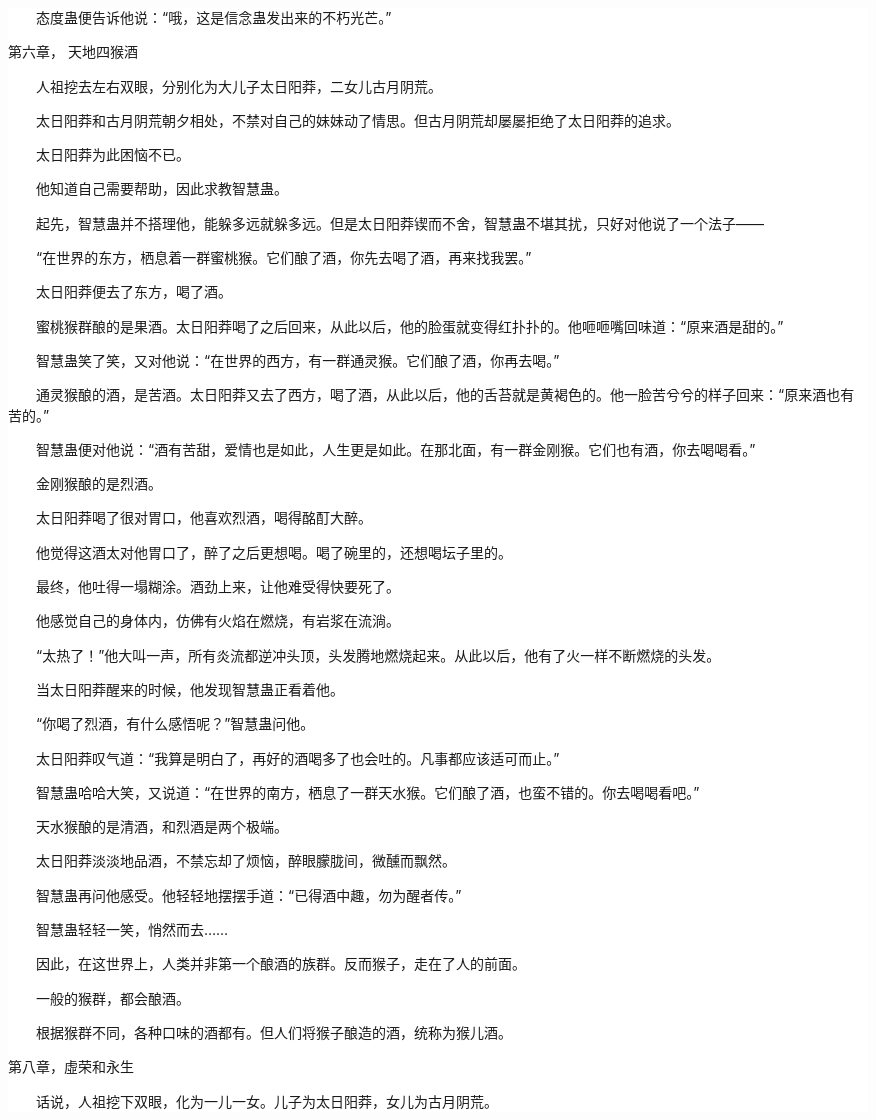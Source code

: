 　　态度蛊便告诉他说：“哦，这是信念蛊发出来的不朽光芒。”


第六章， 天地四猴酒


　　人祖挖去左右双眼，分别化为大儿子太日阳莽，二女儿古月阴荒。

　　太日阳莽和古月阴荒朝夕相处，不禁对自己的妹妹动了情思。但古月阴荒却屡屡拒绝了太日阳莽的追求。

　　太日阳莽为此困恼不已。

　　他知道自己需要帮助，因此求教智慧蛊。

　　起先，智慧蛊并不搭理他，能躲多远就躲多远。但是太日阳莽锲而不舍，智慧蛊不堪其扰，只好对他说了一个法子——

　　“在世界的东方，栖息着一群蜜桃猴。它们酿了酒，你先去喝了酒，再来找我罢。”

　　太日阳莽便去了东方，喝了酒。

　　蜜桃猴群酿的是果酒。太日阳莽喝了之后回来，从此以后，他的脸蛋就变得红扑扑的。他咂咂嘴回味道：“原来酒是甜的。”

　　智慧蛊笑了笑，又对他说：“在世界的西方，有一群通灵猴。它们酿了酒，你再去喝。”

　　通灵猴酿的酒，是苦酒。太日阳莽又去了西方，喝了酒，从此以后，他的舌苔就是黄褐色的。他一脸苦兮兮的样子回来：“原来酒也有苦的。”

　　智慧蛊便对他说：“酒有苦甜，爱情也是如此，人生更是如此。在那北面，有一群金刚猴。它们也有酒，你去喝喝看。”

　　金刚猴酿的是烈酒。

　　太日阳莽喝了很对胃口，他喜欢烈酒，喝得酩酊大醉。

　　他觉得这酒太对他胃口了，醉了之后更想喝。喝了碗里的，还想喝坛子里的。

　　最终，他吐得一塌糊涂。酒劲上来，让他难受得快要死了。

　　他感觉自己的身体内，仿佛有火焰在燃烧，有岩浆在流淌。

　　“太热了！”他大叫一声，所有炎流都逆冲头顶，头发腾地燃烧起来。从此以后，他有了火一样不断燃烧的头发。

　　当太日阳莽醒来的时候，他发现智慧蛊正看着他。

　　“你喝了烈酒，有什么感悟呢？”智慧蛊问他。

　　太日阳莽叹气道：“我算是明白了，再好的酒喝多了也会吐的。凡事都应该适可而止。”

　　智慧蛊哈哈大笑，又说道：“在世界的南方，栖息了一群天水猴。它们酿了酒，也蛮不错的。你去喝喝看吧。”

　　天水猴酿的是清酒，和烈酒是两个极端。

　　太日阳莽淡淡地品酒，不禁忘却了烦恼，醉眼朦胧间，微醺而飘然。

　　智慧蛊再问他感受。他轻轻地摆摆手道：“已得酒中趣，勿为醒者传。”

　　智慧蛊轻轻一笑，悄然而去……

　　因此，在这世界上，人类并非第一个酿酒的族群。反而猴子，走在了人的前面。

　　一般的猴群，都会酿酒。

　　根据猴群不同，各种口味的酒都有。但人们将猴子酿造的酒，统称为猴儿酒。


第八章，虛荣和永生


　　话说，人祖挖下双眼，化为一儿一女。儿子为太日阳莽，女儿为古月阴荒。

